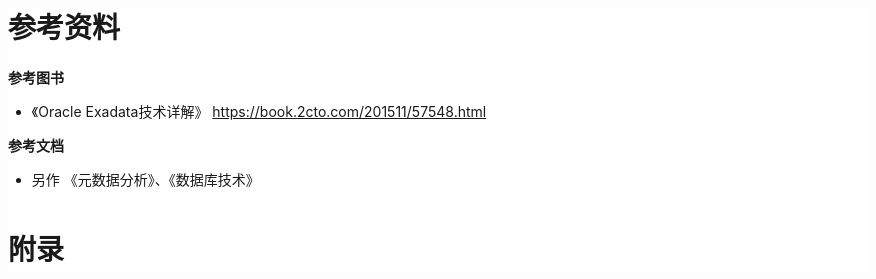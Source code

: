# 参考资料

**参考图书**

*  《Oracle Exadata技术详解》 https://book.2cto.com/201511/57548.html

 

**参考文档**

*  另作 《元数据分析》、《数据库技术》



# 附录

 